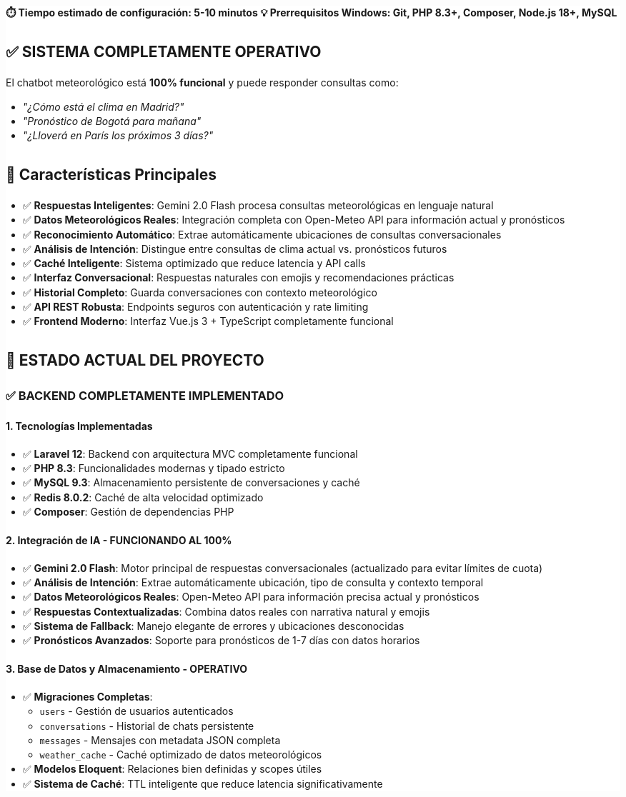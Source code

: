 **⏱️ Tiempo estimado de configuración: 5-10 minutos**
**💡 Prerrequisitos Windows: Git, PHP 8.3+, Composer, Node.js 18+, MySQL**

## ✅ **SISTEMA COMPLETAMENTE OPERATIVO**

El chatbot meteorológico está **100% funcional** y puede responder consultas como:
- *"¿Cómo está el clima en Madrid?"*
- *"Pronóstico de Bogotá para mañana"* 
- *"¿Lloverá en París los próximos 3 días?"*

## 🎯 Características Principales

- ✅ **Respuestas Inteligentes**: Gemini 2.0 Flash procesa consultas meteorológicas en lenguaje natural
- ✅ **Datos Meteorológicos Reales**: Integración completa con Open-Meteo API para información actual y pronósticos
- ✅ **Reconocimiento Automático**: Extrae automáticamente ubicaciones de consultas conversacionales
- ✅ **Análisis de Intención**: Distingue entre consultas de clima actual vs. pronósticos futuros  
- ✅ **Caché Inteligente**: Sistema optimizado que reduce latencia y API calls
- ✅ **Interfaz Conversacional**: Respuestas naturales con emojis y recomendaciones prácticas
- ✅ **Historial Completo**: Guarda conversaciones con contexto meteorológico
- ✅ **API REST Robusta**: Endpoints seguros con autenticación y rate limiting
- ✅ **Frontend Moderno**: Interfaz Vue.js 3 + TypeScript completamente funcional



## 🚀 **ESTADO ACTUAL DEL PROYECTO**

### ✅ **BACKEND COMPLETAMENTE IMPLEMENTADO**

#### 1. **Tecnologías Implementadas**
- ✅ **Laravel 12**: Backend con arquitectura MVC completamente funcional
- ✅ **PHP 8.3**: Funcionalidades modernas y tipado estricto
- ✅ **MySQL 9.3**: Almacenamiento persistente de conversaciones y caché
- ✅ **Redis 8.0.2**: Caché de alta velocidad optimizado
- ✅ **Composer**: Gestión de dependencias PHP

#### 2. **Integración de IA - FUNCIONANDO AL 100%**
- ✅ **Gemini 2.0 Flash**: Motor principal de respuestas conversacionales (actualizado para evitar límites de cuota)
- ✅ **Análisis de Intención**: Extrae automáticamente ubicación, tipo de consulta y contexto temporal
- ✅ **Datos Meteorológicos Reales**: Open-Meteo API para información precisa actual y pronósticos
- ✅ **Respuestas Contextualizadas**: Combina datos reales con narrativa natural y emojis
- ✅ **Sistema de Fallback**: Manejo elegante de errores y ubicaciones desconocidas
- ✅ **Pronósticos Avanzados**: Soporte para pronósticos de 1-7 días con datos horarios

#### 3. **Base de Datos y Almacenamiento - OPERATIVO**
- ✅ **Migraciones Completas**:
  - `users` - Gestión de usuarios autenticados
  - `conversations` - Historial de chats persistente
  - `messages` - Mensajes con metadata JSON completa
  - `weather_cache` - Caché optimizado de datos meteorológicos
- ✅ **Modelos Eloquent**: Relaciones bien definidas y scopes útiles
- ✅ **Sistema de Caché**: TTL inteligente que reduce latencia significativamente
